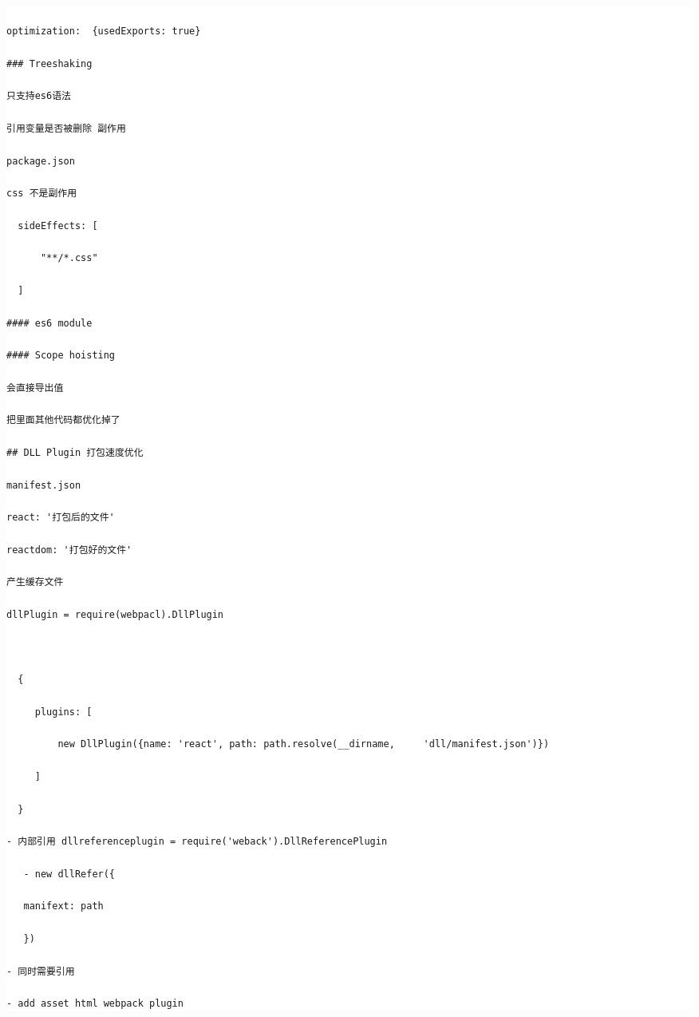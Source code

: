   ```

optimization:  {usedExports: true}

### Treeshaking

只支持es6语法

引用变量是否被删除 副作用

package.json 

css 不是副作用

	sideEffects: [
	
		"**/*.css"
	
	]

#### es6 module

#### Scope hoisting

会直接导出值

把里面其他代码都优化掉了

## DLL Plugin 打包速度优化

manifest.json

react: '打包后的文件'

reactdom: '打包好的文件'

产生缓存文件

dllPlugin = require(webpacl).DllPlugin



	{
	
	​	plugins: [
	
	​		new DllPlugin({name: 'react', path: path.resolve(__dirname, 	'dll/manifest.json')})
	
	​	]
	
	}

- 内部引用 dllreferenceplugin = require('weback').DllReferencePlugin

 	 - new dllRefer({

 	 manifext: path

 	 })

  - 同时需要引用

- add asset html webpack plugin

  ```